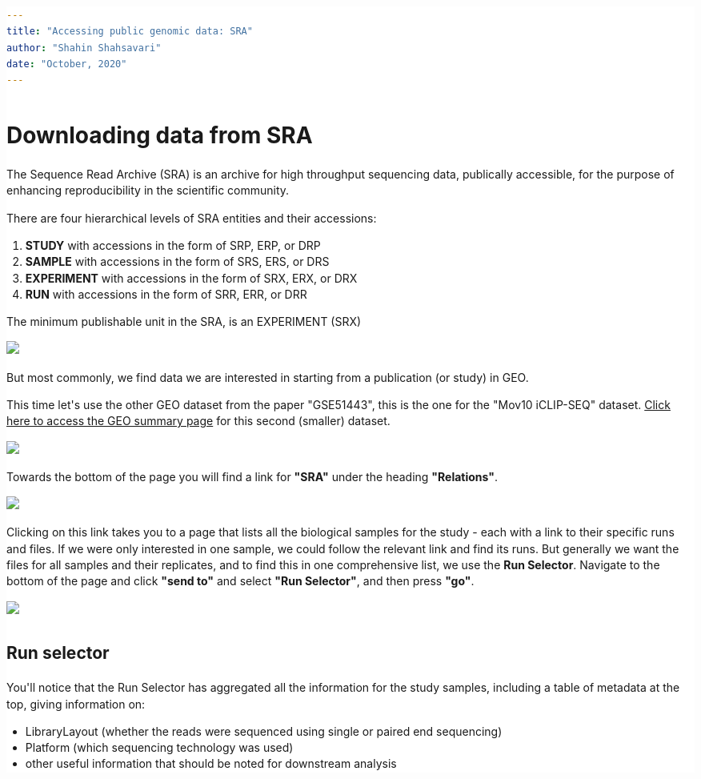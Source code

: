```yaml
---
title: "Accessing public genomic data: SRA"
author: "Shahin Shahsavari"
date: "October, 2020"
---
```


# Downloading data from SRA

The Sequence Read Archive (SRA) is an archive for high throughput sequencing data, publically accessible, for the purpose of enhancing reproducibility in the scientific community.

There are four hierarchical levels of SRA entities and their accessions:  

1. **STUDY** with accessions in the form of SRP, ERP, or DRP  
2. **SAMPLE** with accessions in the form of SRS, ERS, or DRS  
3. **EXPERIMENT** with accessions in the form of SRX, ERX, or DRX  
4. **RUN** with accessions in the form of SRR, ERR, or DRR

The minimum publishable unit in the SRA, is an EXPERIMENT (SRX)

<img src="../img/sra_structure_infograph.png" width="600">

But most commonly, we find data we are interested in starting from a publication (or study) in GEO. 

This time let's use the other GEO dataset from the paper "GSE51443", this is the one for the "Mov10 iCLIP-SEQ" dataset. [Click here to access the GEO summary page](https://www.ncbi.nlm.nih.gov/geo/query/acc.cgi?acc=GSE51443) for this second (smaller) dataset.

<img src="../img/mov10_geo.png" width="600">

Towards the bottom of the page you will find a link for **"SRA"** under the heading **"Relations"**.

<img src="../img/sra_relations.png" width="600">

Clicking on this link takes you to a page that lists all the biological samples for the study - each with a link to their specific runs and files. If we were only interested in one sample, we could follow the relevant link and find its runs. But generally we want the files for all samples and their replicates, and to find this in one comprehensive list, we use the **Run Selector**. Navigate to the bottom of the page and click **"send to"** and select **"Run Selector"**, and then press **"go"**.

<img src="../img/send_to_run_selector.png" width="600">

## Run selector
You'll notice that the Run Selector has aggregated all the information for the study samples, including a table of metadata at the top, giving information on: 

- LibraryLayout (whether the reads were sequenced using single or paired end sequencing)
- Platform (which sequencing technology was used)
- other useful information that should be noted for downstream analysis
